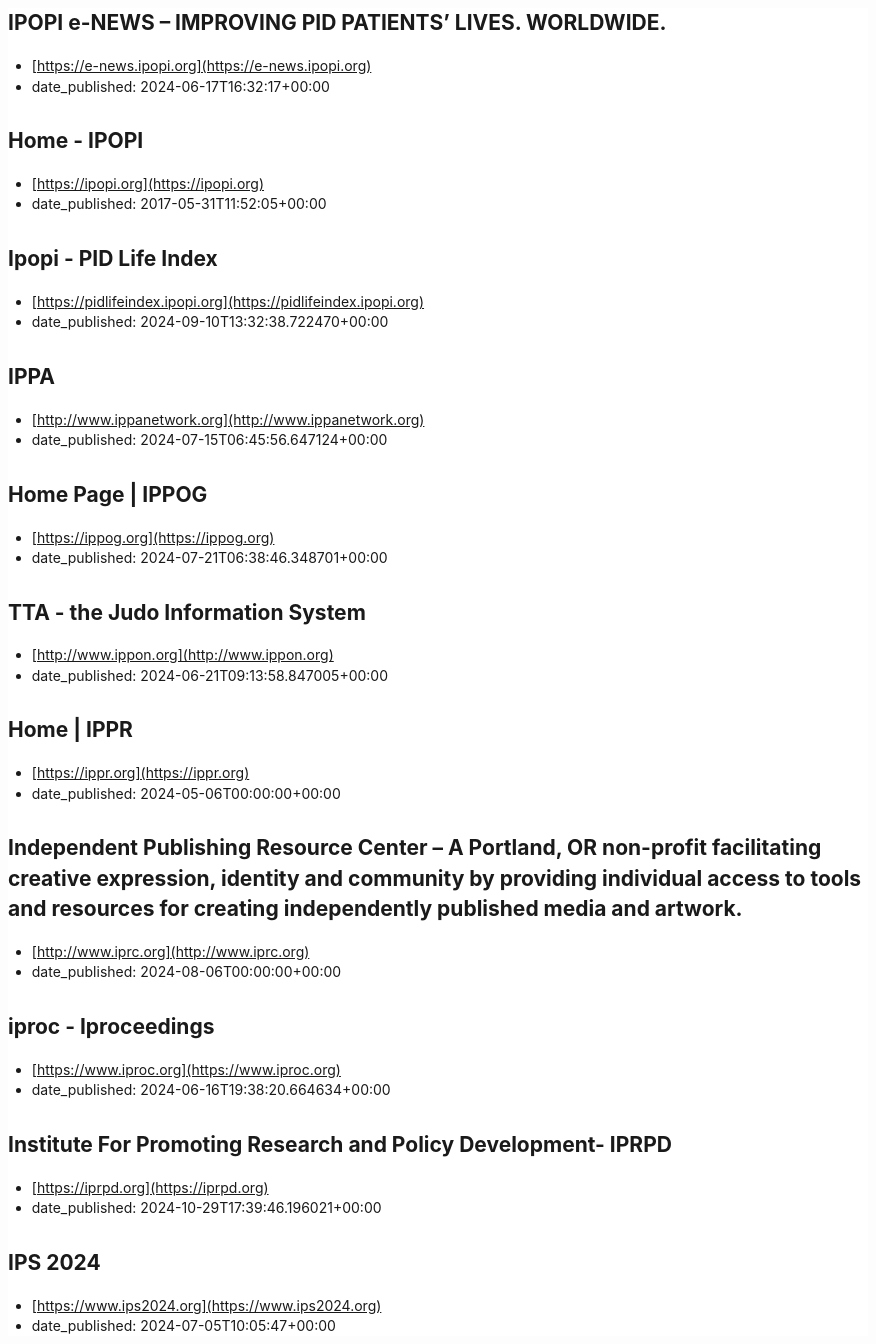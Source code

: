  ## IPOPI e-NEWS – IMPROVING PID PATIENTS’ LIVES. WORLDWIDE.
 - [https://e-news.ipopi.org](https://e-news.ipopi.org)
 - date_published: 2024-06-17T16:32:17+00:00

 ## Home - IPOPI
 - [https://ipopi.org](https://ipopi.org)
 - date_published: 2017-05-31T11:52:05+00:00

 ## Ipopi - PID Life Index
 - [https://pidlifeindex.ipopi.org](https://pidlifeindex.ipopi.org)
 - date_published: 2024-09-10T13:32:38.722470+00:00

 ## IPPA
 - [http://www.ippanetwork.org](http://www.ippanetwork.org)
 - date_published: 2024-07-15T06:45:56.647124+00:00

 ## Home Page | IPPOG
 - [https://ippog.org](https://ippog.org)
 - date_published: 2024-07-21T06:38:46.348701+00:00

 ## TTA - the Judo Information System
 - [http://www.ippon.org](http://www.ippon.org)
 - date_published: 2024-06-21T09:13:58.847005+00:00

 ## Home | IPPR
 - [https://ippr.org](https://ippr.org)
 - date_published: 2024-05-06T00:00:00+00:00

 ## Independent Publishing Resource Center – A Portland, OR non-profit facilitating creative expression, identity and community by providing individual access to tools and resources for creating independently published media and artwork.
 - [http://www.iprc.org](http://www.iprc.org)
 - date_published: 2024-08-06T00:00:00+00:00

 ## iproc - Iproceedings
 - [https://www.iproc.org](https://www.iproc.org)
 - date_published: 2024-06-16T19:38:20.664634+00:00

 ## Institute For Promoting Research and Policy Development- IPRPD
 - [https://iprpd.org](https://iprpd.org)
 - date_published: 2024-10-29T17:39:46.196021+00:00

 ## IPS 2024
 - [https://www.ips2024.org](https://www.ips2024.org)
 - date_published: 2024-07-05T10:05:47+00:00
